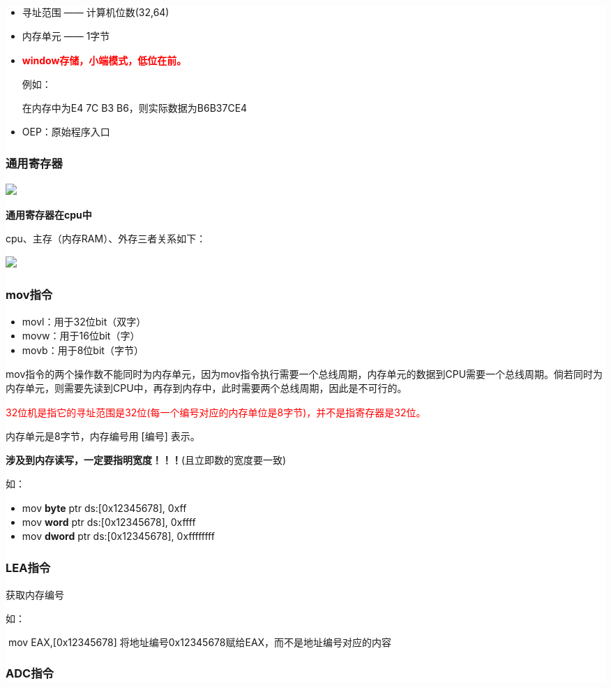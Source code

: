 - 寻址范围 —— 计算机位数(32,64)

- 内存单元 —— 1字节

- <span style="color:red">**window存储，小端模式，低位在前。**</span>

  例如：

  在内存中为E4 7C B3 B6，则实际数据为B6B37CE4
  
- OEP：原始程序入口





### 通用寄存器

![](pictures/通用寄存器.png)

**通用寄存器在cpu中**

cpu、主存（内存RAM）、外存三者关系如下：

![](pictures/CPU_主存(内存)_外存关系.png)



### mov指令

- movl：用于32位bit（双字）
- movw：用于16位bit（字）
- movb：用于8位bit（字节）

mov指令的两个操作数不能同时为内存单元，因为mov指令执行需要一个总线周期，内存单元的数据到CPU需要一个总线周期。倘若同时为内存单元，则需要先读到CPU中，再存到内存中，此时需要两个总线周期，因此是不可行的。



<span style="color:red">32位机是指它的寻址范围是32位(每一个编号对应的内存单位是8字节)，并不是指寄存器是32位。</span>

内存单元是8字节，内存编号用 [编号] 表示。

**涉及到内存读写，一定要指明宽度！！！**(且立即数的宽度要一致)

如：

- mov **byte** ptr ds:[0x12345678], 0xff
- mov **word** ptr ds:[0x12345678], 0xffff
- mov **dword** ptr ds:[0x12345678], 0xffffffff

 

### LEA指令

获取内存编号

如：

​	mov EAX,[0x12345678]	将地址编号0x12345678赋给EAX，而不是地址编号对应的内容



### ADC指令
